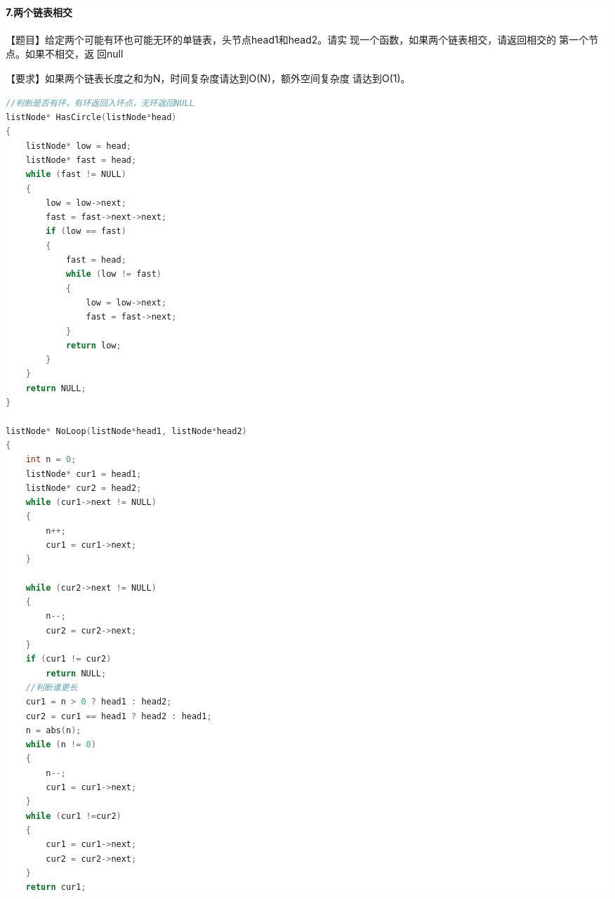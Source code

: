 

#### 7.两个链表相交

【题目】给定两个可能有环也可能无环的单链表，头节点head1和head2。请实 现一个函数，如果两个链表相交，请返回相交的 第一个节点。如果不相交，返 回null 

【要求】如果两个链表长度之和为N，时间复杂度请达到O(N)，额外空间复杂度 请达到O(1)。

```c++
//判断是否有环，有环返回入环点，无环返回NULL
listNode* HasCircle(listNode*head)
{
	listNode* low = head;
	listNode* fast = head;
	while (fast != NULL)
	{
		low = low->next;
		fast = fast->next->next;
		if (low == fast)
		{
			fast = head;
			while (low != fast)
			{
				low = low->next;
				fast = fast->next;
			}
			return low;
		}
	}
	return NULL;
}

listNode* NoLoop(listNode*head1, listNode*head2)
{
	int n = 0;
	listNode* cur1 = head1;
	listNode* cur2 = head2;
	while (cur1->next != NULL)
	{
		n++;
		cur1 = cur1->next;
	}
	
	while (cur2->next != NULL)
	{
		n--;
		cur2 = cur2->next;
	}
	if (cur1 != cur2)
		return NULL;
	//判断谁更长
	cur1 = n > 0 ? head1 : head2;
	cur2 = cur1 == head1 ? head2 : head1;
	n = abs(n);
	while (n != 0)
	{
		n--;
		cur1 = cur1->next;
	}
	while (cur1 !=cur2)
	{
		cur1 = cur1->next;
		cur2 = cur2->next;
	}
	return cur1;

```